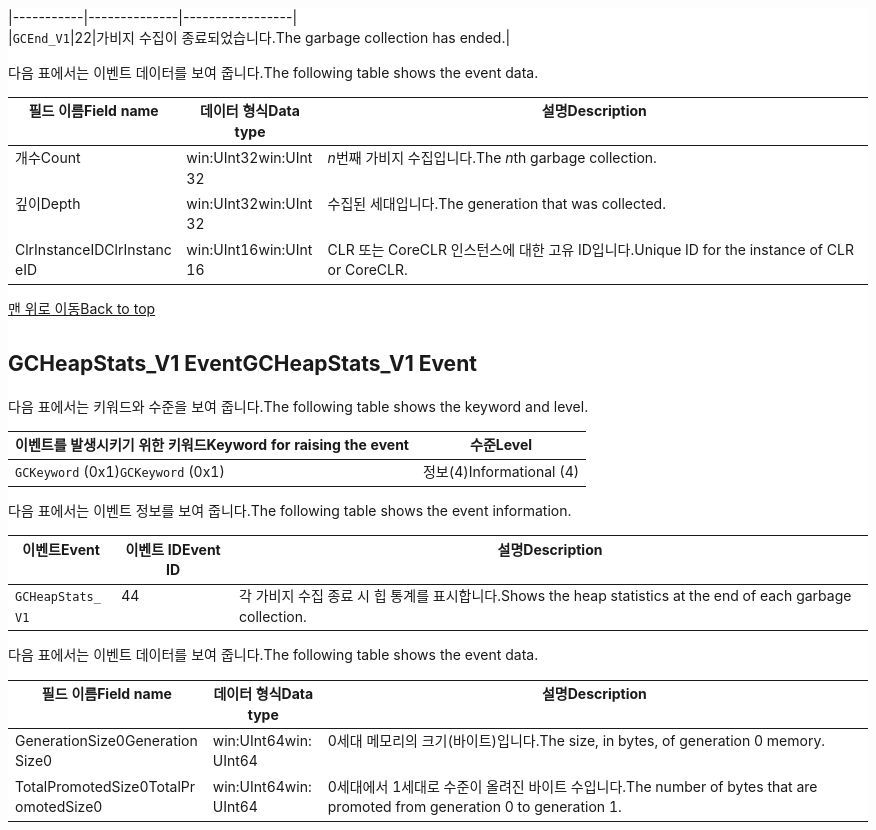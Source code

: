 |-----------|--------------|-----------------|  
|`GCEnd_V1`|<span data-ttu-id="fdfcb-173">2</span><span class="sxs-lookup"><span data-stu-id="fdfcb-173">2</span></span>|<span data-ttu-id="fdfcb-174">가비지 수집이 종료되었습니다.</span><span class="sxs-lookup"><span data-stu-id="fdfcb-174">The garbage collection has ended.</span></span>|  
  
 <span data-ttu-id="fdfcb-175">다음 표에서는 이벤트 데이터를 보여 줍니다.</span><span class="sxs-lookup"><span data-stu-id="fdfcb-175">The following table shows the event data.</span></span>  
  
|<span data-ttu-id="fdfcb-176">필드 이름</span><span class="sxs-lookup"><span data-stu-id="fdfcb-176">Field name</span></span>|<span data-ttu-id="fdfcb-177">데이터 형식</span><span class="sxs-lookup"><span data-stu-id="fdfcb-177">Data type</span></span>|<span data-ttu-id="fdfcb-178">설명</span><span class="sxs-lookup"><span data-stu-id="fdfcb-178">Description</span></span>|  
|----------------|---------------|-----------------|  
|<span data-ttu-id="fdfcb-179">개수</span><span class="sxs-lookup"><span data-stu-id="fdfcb-179">Count</span></span>|<span data-ttu-id="fdfcb-180">win:UInt32</span><span class="sxs-lookup"><span data-stu-id="fdfcb-180">win:UInt32</span></span>|<span data-ttu-id="fdfcb-181">*n*번째 가비지 수집입니다.</span><span class="sxs-lookup"><span data-stu-id="fdfcb-181">The *n*th garbage collection.</span></span>|  
|<span data-ttu-id="fdfcb-182">깊이</span><span class="sxs-lookup"><span data-stu-id="fdfcb-182">Depth</span></span>|<span data-ttu-id="fdfcb-183">win:UInt32</span><span class="sxs-lookup"><span data-stu-id="fdfcb-183">win:UInt32</span></span>|<span data-ttu-id="fdfcb-184">수집된 세대입니다.</span><span class="sxs-lookup"><span data-stu-id="fdfcb-184">The generation that was collected.</span></span>|  
|<span data-ttu-id="fdfcb-185">ClrInstanceID</span><span class="sxs-lookup"><span data-stu-id="fdfcb-185">ClrInstanceID</span></span>|<span data-ttu-id="fdfcb-186">win:UInt16</span><span class="sxs-lookup"><span data-stu-id="fdfcb-186">win:UInt16</span></span>|<span data-ttu-id="fdfcb-187">CLR 또는 CoreCLR 인스턴스에 대한 고유 ID입니다.</span><span class="sxs-lookup"><span data-stu-id="fdfcb-187">Unique ID for the instance of CLR or CoreCLR.</span></span>|  
  
 [<span data-ttu-id="fdfcb-188">맨 위로 이동</span><span class="sxs-lookup"><span data-stu-id="fdfcb-188">Back to top</span></span>](#top)  
  
<a name="gcheapstats_v1_event"></a>   
## <a name="gcheapstatsv1-event"></a><span data-ttu-id="fdfcb-189">GCHeapStats_V1 Event</span><span class="sxs-lookup"><span data-stu-id="fdfcb-189">GCHeapStats_V1 Event</span></span>  
 <span data-ttu-id="fdfcb-190">다음 표에서는 키워드와 수준을 보여 줍니다.</span><span class="sxs-lookup"><span data-stu-id="fdfcb-190">The following table shows the keyword and level.</span></span>  
  
|<span data-ttu-id="fdfcb-191">이벤트를 발생시키기 위한 키워드</span><span class="sxs-lookup"><span data-stu-id="fdfcb-191">Keyword for raising the event</span></span>|<span data-ttu-id="fdfcb-192">수준</span><span class="sxs-lookup"><span data-stu-id="fdfcb-192">Level</span></span>|  
|-----------------------------------|-----------|  
|<span data-ttu-id="fdfcb-193">`GCKeyword` (0x1)</span><span class="sxs-lookup"><span data-stu-id="fdfcb-193">`GCKeyword` (0x1)</span></span>|<span data-ttu-id="fdfcb-194">정보(4)</span><span class="sxs-lookup"><span data-stu-id="fdfcb-194">Informational (4)</span></span>|  
  
 <span data-ttu-id="fdfcb-195">다음 표에서는 이벤트 정보를 보여 줍니다.</span><span class="sxs-lookup"><span data-stu-id="fdfcb-195">The following table shows the event information.</span></span>  
  
|<span data-ttu-id="fdfcb-196">이벤트</span><span class="sxs-lookup"><span data-stu-id="fdfcb-196">Event</span></span>|<span data-ttu-id="fdfcb-197">이벤트 ID</span><span class="sxs-lookup"><span data-stu-id="fdfcb-197">Event ID</span></span>|<span data-ttu-id="fdfcb-198">설명</span><span class="sxs-lookup"><span data-stu-id="fdfcb-198">Description</span></span>|  
|-----------|--------------|-----------------|  
|`GCHeapStats_V1`|<span data-ttu-id="fdfcb-199">4</span><span class="sxs-lookup"><span data-stu-id="fdfcb-199">4</span></span>|<span data-ttu-id="fdfcb-200">각 가비지 수집 종료 시 힙 통계를 표시합니다.</span><span class="sxs-lookup"><span data-stu-id="fdfcb-200">Shows the heap statistics at the end of each garbage collection.</span></span>|  
  
 <span data-ttu-id="fdfcb-201">다음 표에서는 이벤트 데이터를 보여 줍니다.</span><span class="sxs-lookup"><span data-stu-id="fdfcb-201">The following table shows the event data.</span></span>  
  
|<span data-ttu-id="fdfcb-202">필드 이름</span><span class="sxs-lookup"><span data-stu-id="fdfcb-202">Field name</span></span>|<span data-ttu-id="fdfcb-203">데이터 형식</span><span class="sxs-lookup"><span data-stu-id="fdfcb-203">Data type</span></span>|<span data-ttu-id="fdfcb-204">설명</span><span class="sxs-lookup"><span data-stu-id="fdfcb-204">Description</span></span>|  
|----------------|---------------|-----------------|  
|<span data-ttu-id="fdfcb-205">GenerationSize0</span><span class="sxs-lookup"><span data-stu-id="fdfcb-205">GenerationSize0</span></span>|<span data-ttu-id="fdfcb-206">win:UInt64</span><span class="sxs-lookup"><span data-stu-id="fdfcb-206">win:UInt64</span></span>|<span data-ttu-id="fdfcb-207">0세대 메모리의 크기(바이트)입니다.</span><span class="sxs-lookup"><span data-stu-id="fdfcb-207">The size, in bytes, of generation 0 memory.</span></span>|  
|<span data-ttu-id="fdfcb-208">TotalPromotedSize0</span><span class="sxs-lookup"><span data-stu-id="fdfcb-208">TotalPromotedSize0</span></span>|<span data-ttu-id="fdfcb-209">win:UInt64</span><span class="sxs-lookup"><span data-stu-id="fdfcb-209">win:UInt64</span></span>|<span data-ttu-id="fdfcb-210">0세대에서 1세대로 수준이 올려진 바이트 수입니다.</span><span class="sxs-lookup"><span data-stu-id="fdfcb-210">The number of bytes that are promoted from generation 0 to generation 1.</span></span>|  
